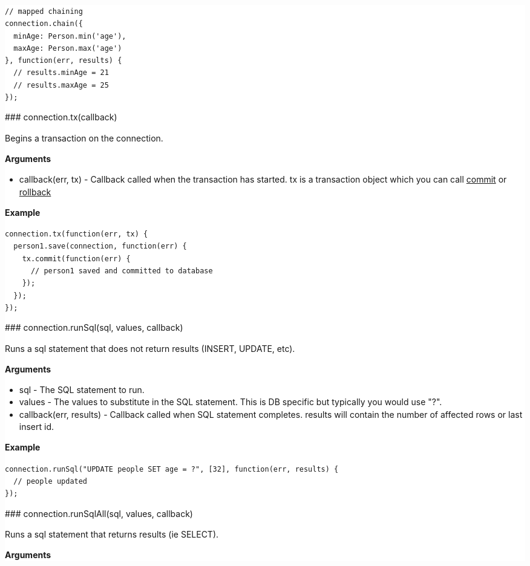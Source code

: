     // mapped chaining
    connection.chain({
      minAge: Person.min('age'),
      maxAge: Person.max('age')
    }, function(err, results) {
      // results.minAge = 21
      // results.maxAge = 25
    });

<a name="connectionTx"/>
### connection.tx(callback)

Begins a transaction on the connection.

__Arguments__

 * callback(err, tx) - Callback called when the transaction has started. tx is a transaction object which you can
   call [commit](#txCommit) or [rollback](#txRollback)

__Example__

    connection.tx(function(err, tx) {
      person1.save(connection, function(err) {
        tx.commit(function(err) {
          // person1 saved and committed to database
        });
      });
    });

<a name="connectionRunSql"/>
### connection.runSql(sql, values, callback)

Runs a sql statement that does not return results (INSERT, UPDATE, etc).

__Arguments__

 * sql - The SQL statement to run.
 * values - The values to substitute in the SQL statement. This is DB specific but typically you would use "?".
 * callback(err, results) - Callback called when SQL statement completes. results will contain the number of affected
   rows or last insert id.

__Example__

    connection.runSql("UPDATE people SET age = ?", [32], function(err, results) {
      // people updated
    });

<a name="connectionRunSqlAll"/>
### connection.runSqlAll(sql, values, callback)

Runs a sql statement that returns results (ie SELECT).

__Arguments__

